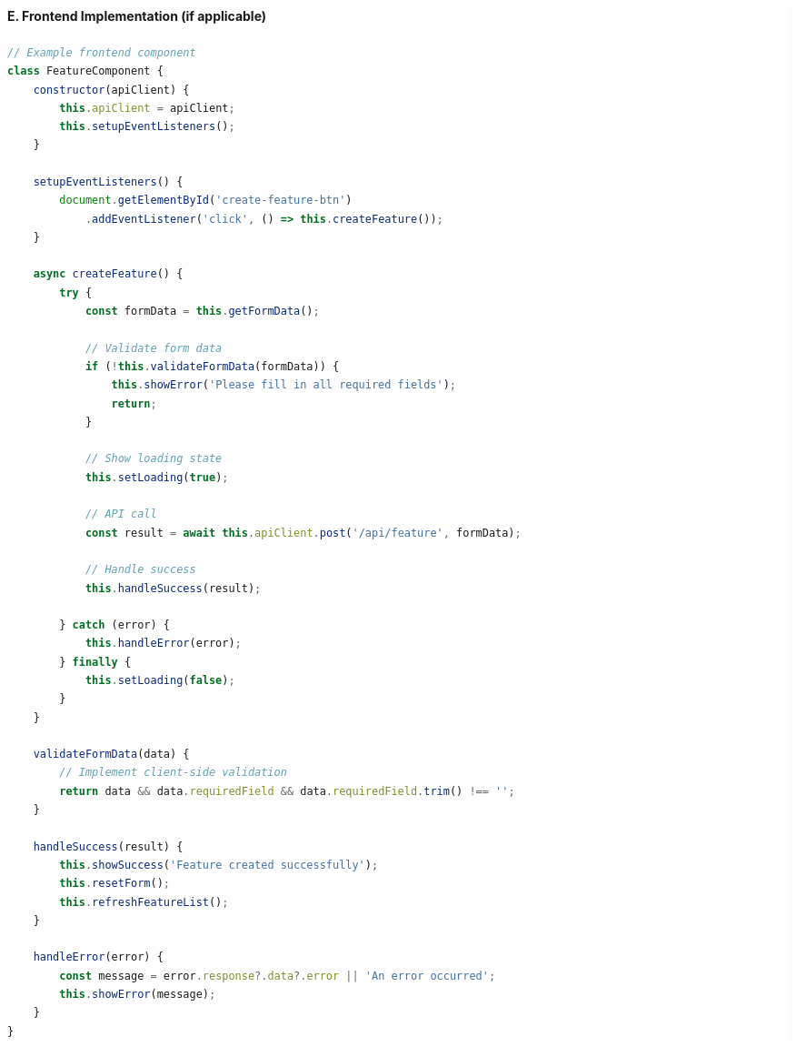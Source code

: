 #### E. Frontend Implementation (if applicable)
```javascript
// Example frontend component
class FeatureComponent {
    constructor(apiClient) {
        this.apiClient = apiClient;
        this.setupEventListeners();
    }
    
    setupEventListeners() {
        document.getElementById('create-feature-btn')
            .addEventListener('click', () => this.createFeature());
    }
    
    async createFeature() {
        try {
            const formData = this.getFormData();
            
            // Validate form data
            if (!this.validateFormData(formData)) {
                this.showError('Please fill in all required fields');
                return;
            }
            
            // Show loading state
            this.setLoading(true);
            
            // API call
            const result = await this.apiClient.post('/api/feature', formData);
            
            // Handle success
            this.handleSuccess(result);
            
        } catch (error) {
            this.handleError(error);
        } finally {
            this.setLoading(false);
        }
    }
    
    validateFormData(data) {
        // Implement client-side validation
        return data && data.requiredField && data.requiredField.trim() !== '';
    }
    
    handleSuccess(result) {
        this.showSuccess('Feature created successfully');
        this.resetForm();
        this.refreshFeatureList();
    }
    
    handleError(error) {
        const message = error.response?.data?.error || 'An error occurred';
        this.showError(message);
    }
}
```
